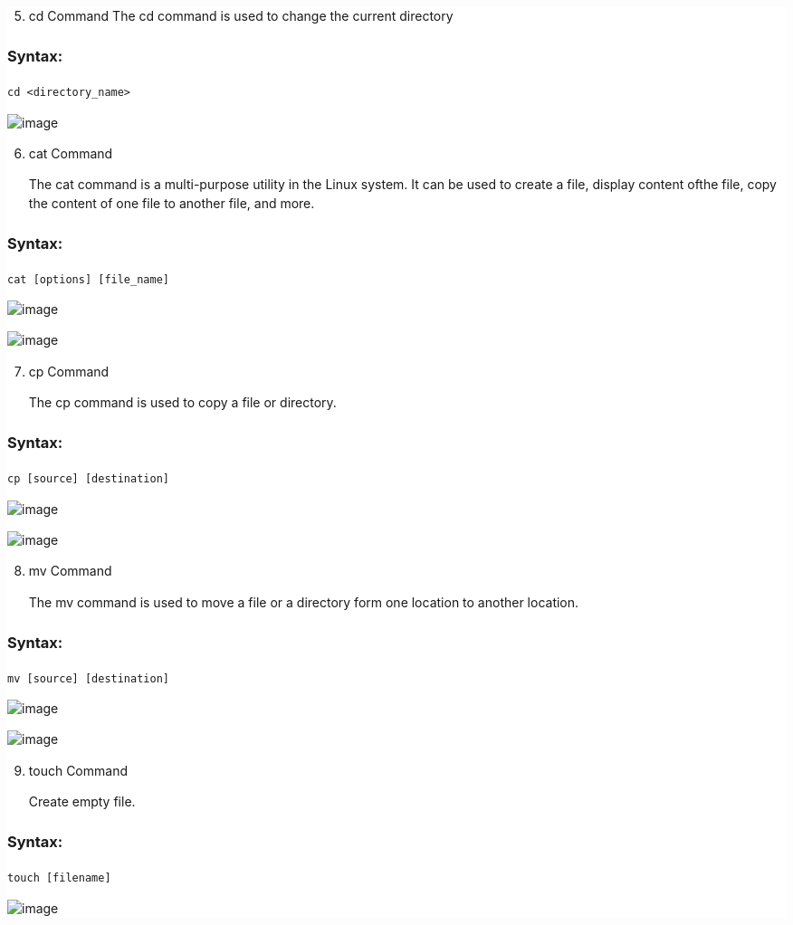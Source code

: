 5. cd Command
The cd command is used to change the current directory

### Syntax: 
```
cd <directory_name>
```
![image](https://github.com/user-attachments/assets/145ae3b3-3e65-48c4-8c57-2862e0927072)


6. cat Command

    The cat command is a multi-purpose utility in the Linux system. It can be used to create a file, display content ofthe file, copy the content of one file to another file, and more.

### Syntax: 
```
cat [options] [file_name]
```
![image](https://github.com/user-attachments/assets/38aef316-1009-4d1b-bef5-d422b98e624b)

![image](https://github.com/user-attachments/assets/99573b07-a69a-4cc8-b4a1-34a42b34da28)

7. cp Command

    The cp command is used to copy a file or directory.
### Syntax: 
```
cp [source] [destination]
```
![image](https://github.com/user-attachments/assets/ac23932f-2a9d-48a1-a0c1-24d6b4b4b3e9)

![image](https://github.com/user-attachments/assets/592f657b-60da-4190-ae8b-37411f074240)

8. mv Command

    The mv command is used to move a file or a directory form one location to another location.

### Syntax: 
```
mv [source] [destination]
```
![image](https://github.com/user-attachments/assets/2c6bac27-c186-4a02-90ef-795c358cd1f9)


![image](https://github.com/user-attachments/assets/e025ec18-3b36-439f-a962-f7fd5fdfb215)


9. touch Command

    Create empty file.

### Syntax: 
```
touch [filename]
```
![image](https://github.com/user-attachments/assets/1ef8d14b-3a35-43fe-860c-3b42a5f3d348)
